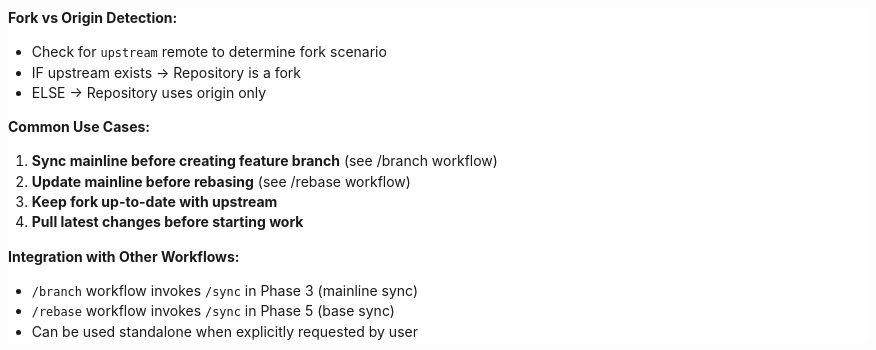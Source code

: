 **Fork vs Origin Detection:**
- Check for `upstream` remote to determine fork scenario
- IF upstream exists → Repository is a fork
- ELSE → Repository uses origin only

**Common Use Cases:**
1. **Sync mainline before creating feature branch** (see /branch workflow)
2. **Update mainline before rebasing** (see /rebase workflow)
3. **Keep fork up-to-date with upstream**
4. **Pull latest changes before starting work**

**Integration with Other Workflows:**
- `/branch` workflow invokes `/sync` in Phase 3 (mainline sync)
- `/rebase` workflow invokes `/sync` in Phase 5 (base sync)
- Can be used standalone when explicitly requested by user
